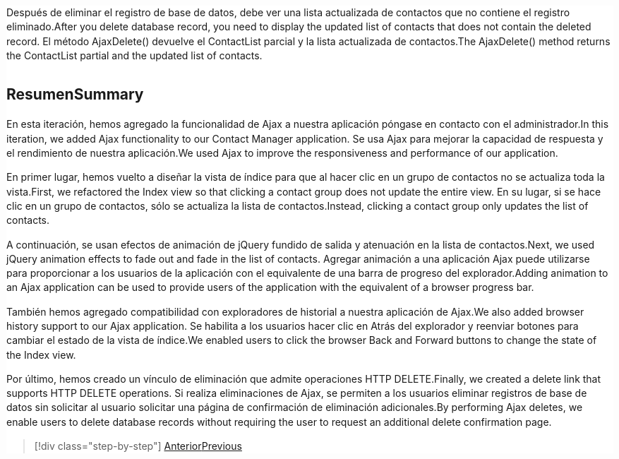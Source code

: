 <span data-ttu-id="38270-287">Después de eliminar el registro de base de datos, debe ver una lista actualizada de contactos que no contiene el registro eliminado.</span><span class="sxs-lookup"><span data-stu-id="38270-287">After you delete database record, you need to display the updated list of contacts that does not contain the deleted record.</span></span> <span data-ttu-id="38270-288">El método AjaxDelete() devuelve el ContactList parcial y la lista actualizada de contactos.</span><span class="sxs-lookup"><span data-stu-id="38270-288">The AjaxDelete() method returns the ContactList partial and the updated list of contacts.</span></span>

## <a name="summary"></a><span data-ttu-id="38270-289">Resumen</span><span class="sxs-lookup"><span data-stu-id="38270-289">Summary</span></span>

<span data-ttu-id="38270-290">En esta iteración, hemos agregado la funcionalidad de Ajax a nuestra aplicación póngase en contacto con el administrador.</span><span class="sxs-lookup"><span data-stu-id="38270-290">In this iteration, we added Ajax functionality to our Contact Manager application.</span></span> <span data-ttu-id="38270-291">Se usa Ajax para mejorar la capacidad de respuesta y el rendimiento de nuestra aplicación.</span><span class="sxs-lookup"><span data-stu-id="38270-291">We used Ajax to improve the responsiveness and performance of our application.</span></span>

<span data-ttu-id="38270-292">En primer lugar, hemos vuelto a diseñar la vista de índice para que al hacer clic en un grupo de contactos no se actualiza toda la vista.</span><span class="sxs-lookup"><span data-stu-id="38270-292">First, we refactored the Index view so that clicking a contact group does not update the entire view.</span></span> <span data-ttu-id="38270-293">En su lugar, si se hace clic en un grupo de contactos, sólo se actualiza la lista de contactos.</span><span class="sxs-lookup"><span data-stu-id="38270-293">Instead, clicking a contact group only updates the list of contacts.</span></span>

<span data-ttu-id="38270-294">A continuación, se usan efectos de animación de jQuery fundido de salida y atenuación en la lista de contactos.</span><span class="sxs-lookup"><span data-stu-id="38270-294">Next, we used jQuery animation effects to fade out and fade in the list of contacts.</span></span> <span data-ttu-id="38270-295">Agregar animación a una aplicación Ajax puede utilizarse para proporcionar a los usuarios de la aplicación con el equivalente de una barra de progreso del explorador.</span><span class="sxs-lookup"><span data-stu-id="38270-295">Adding animation to an Ajax application can be used to provide users of the application with the equivalent of a browser progress bar.</span></span>

<span data-ttu-id="38270-296">También hemos agregado compatibilidad con exploradores de historial a nuestra aplicación de Ajax.</span><span class="sxs-lookup"><span data-stu-id="38270-296">We also added browser history support to our Ajax application.</span></span> <span data-ttu-id="38270-297">Se habilita a los usuarios hacer clic en Atrás del explorador y reenviar botones para cambiar el estado de la vista de índice.</span><span class="sxs-lookup"><span data-stu-id="38270-297">We enabled users to click the browser Back and Forward buttons to change the state of the Index view.</span></span>

<span data-ttu-id="38270-298">Por último, hemos creado un vínculo de eliminación que admite operaciones HTTP DELETE.</span><span class="sxs-lookup"><span data-stu-id="38270-298">Finally, we created a delete link that supports HTTP DELETE operations.</span></span> <span data-ttu-id="38270-299">Si realiza eliminaciones de Ajax, se permiten a los usuarios eliminar registros de base de datos sin solicitar al usuario solicitar una página de confirmación de eliminación adicionales.</span><span class="sxs-lookup"><span data-stu-id="38270-299">By performing Ajax deletes, we enable users to delete database records without requiring the user to request an additional delete confirmation page.</span></span>

>[!div class="step-by-step"]
[<span data-ttu-id="38270-300">Anterior</span><span class="sxs-lookup"><span data-stu-id="38270-300">Previous</span></span>](iteration-6-use-test-driven-development-vb.md)
